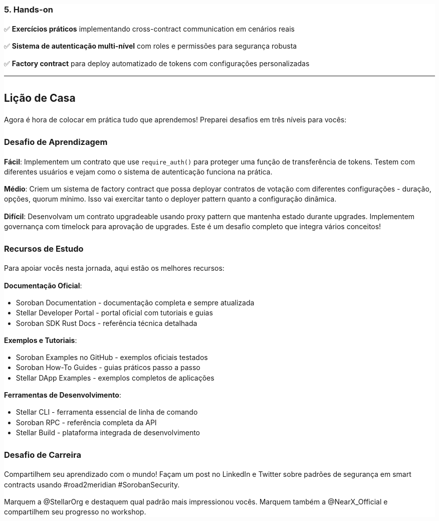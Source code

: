 ### 5. Hands-on

✅ **Exercícios práticos** implementando cross-contract communication em cenários reais

✅ **Sistema de autenticação multi-nível** com roles e permissões para segurança robusta

✅ **Factory contract** para deploy automatizado de tokens com configurações personalizadas

---

## Lição de Casa

Agora é hora de colocar em prática tudo que aprendemos! Preparei desafios em três níveis para vocês:

### Desafio de Aprendizagem

**Fácil**: Implementem um contrato que use `require_auth()` para proteger uma função de transferência de tokens. Testem com diferentes usuários e vejam como o sistema de autenticação funciona na prática.

**Médio**: Criem um sistema de factory contract que possa deployar contratos de votação com diferentes configurações - duração, opções, quorum mínimo. Isso vai exercitar tanto o deployer pattern quanto a configuração dinâmica.

**Difícil**: Desenvolvam um contrato upgradeable usando proxy pattern que mantenha estado durante upgrades. Implementem governança com timelock para aprovação de upgrades. Este é um desafio completo que integra vários conceitos!

### Recursos de Estudo

Para apoiar vocês nesta jornada, aqui estão os melhores recursos:

**Documentação Oficial**:
- Soroban Documentation - documentação completa e sempre atualizada
- Stellar Developer Portal - portal oficial com tutoriais e guias
- Soroban SDK Rust Docs - referência técnica detalhada

**Exemplos e Tutoriais**:
- Soroban Examples no GitHub - exemplos oficiais testados
- Soroban How-To Guides - guias práticos passo a passo
- Stellar DApp Examples - exemplos completos de aplicações

**Ferramentas de Desenvolvimento**:
- Stellar CLI - ferramenta essencial de linha de comando
- Soroban RPC - referência completa da API
- Stellar Build - plataforma integrada de desenvolvimento

### Desafio de Carreira

Compartilhem seu aprendizado com o mundo! Façam um post no LinkedIn e Twitter sobre padrões de segurança em smart contracts usando #road2meridian #SorobanSecurity.

Marquem a @StellarOrg e destaquem qual padrão mais impressionou vocês. Marquem também a @NearX_Official e compartilhem seu progresso no workshop.
